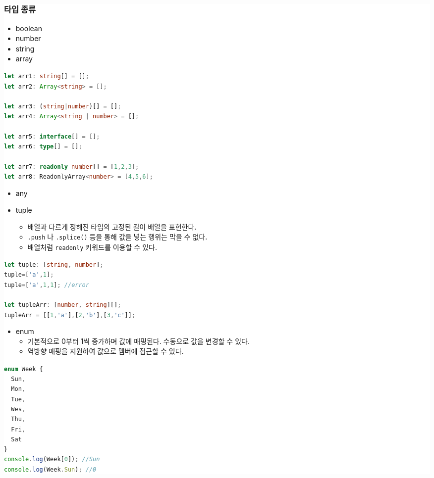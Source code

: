 

### 타입 종류

- boolean
- number
- string
- array

```typescript
let arr1: string[] = [];
let arr2: Array<string> = [];

let arr3: (string|number)[] = [];
let arr4: Array<string | number> = [];

let arr5: interface[] = [];
let arr6: type[] = [];

let arr7: readonly number[] = [1,2,3];
let arr8: ReadonlyArray<number> = [4,5,6];
```

- any

- tuple
  - 배열과 다르게 정해진 타입의 고정된 길이 배열을 표현한다.
  - `.push` 나 `.splice()` 등을 통해 값을 넣는 행위는 막을 수 없다.
  - 배열처럼 `readonly` 키워드를 이용할 수 있다.

```typescript
let tuple: [string, number];
tuple=['a',1];
tuple=['a',1,1]; //error

let tupleArr: [number, string][];
tupleArr = [[1,'a'],[2,'b'],[3,'c']];
```

- enum
  - 기본적으로 0부터 1씩 증가하며 값에 매핑된다. 수동으로 값을 변경할 수 있다.
  - 역방향 매핑을 지원하여 값으로 멤버에 접근할 수 있다.

```typescript
enum Week {
  Sun,
  Mon,
  Tue,
  Wes,
  Thu,
  Fri,
  Sat
}
console.log(Week[0]); //Sun
console.log(Week.Sun); //0
```
